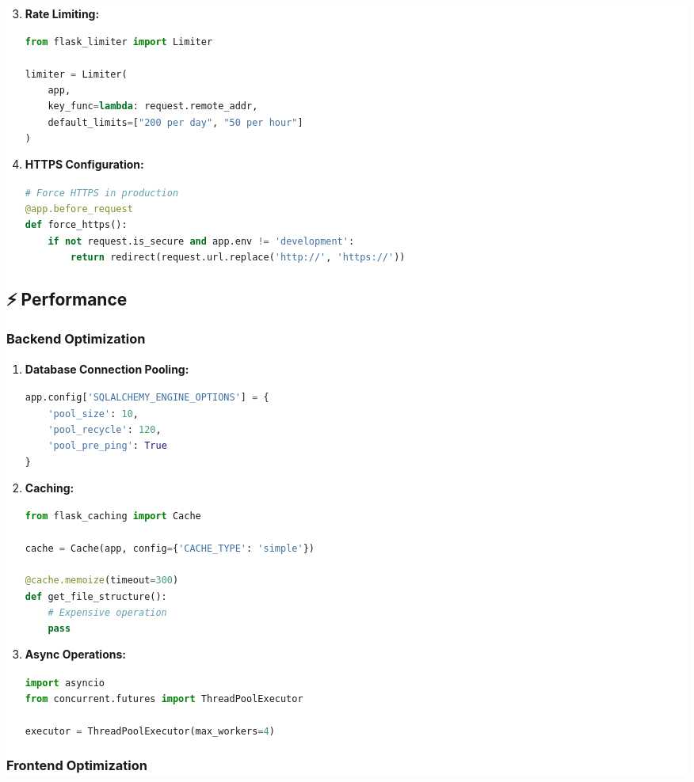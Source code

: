 3. **Rate Limiting:**
   ```python
   from flask_limiter import Limiter
   
   limiter = Limiter(
       app,
       key_func=lambda: request.remote_addr,
       default_limits=["200 per day", "50 per hour"]
   )
   ```

4. **HTTPS Configuration:**
   ```python
   # Force HTTPS in production
   @app.before_request
   def force_https():
       if not request.is_secure and app.env != 'development':
           return redirect(request.url.replace('http://', 'https://'))
   ```

## ⚡ Performance

### Backend Optimization

1. **Database Connection Pooling:**
   ```python
   app.config['SQLALCHEMY_ENGINE_OPTIONS'] = {
       'pool_size': 10,
       'pool_recycle': 120,
       'pool_pre_ping': True
   }
   ```

2. **Caching:**
   ```python
   from flask_caching import Cache
   
   cache = Cache(app, config={'CACHE_TYPE': 'simple'})
   
   @cache.memoize(timeout=300)
   def get_file_structure():
       # Expensive operation
       pass
   ```

3. **Async Operations:**
   ```python
   import asyncio
   from concurrent.futures import ThreadPoolExecutor
   
   executor = ThreadPoolExecutor(max_workers=4)
   ```

### Frontend Optimization
